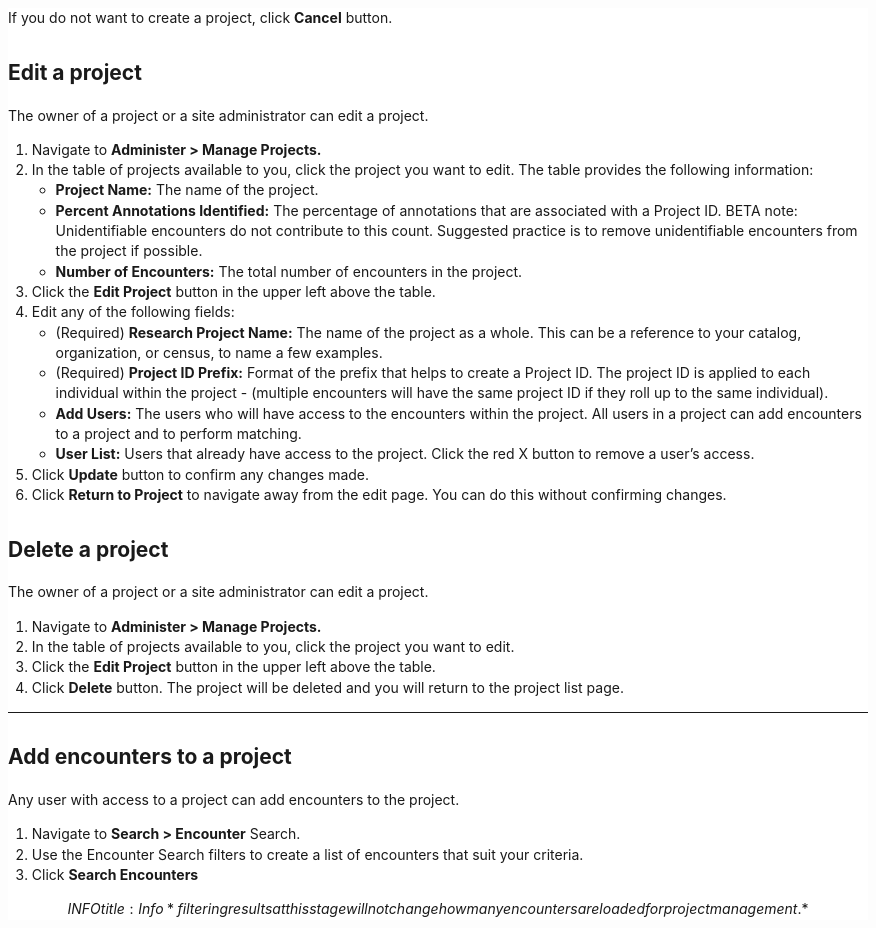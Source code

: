 If you do not want to create a project, click **Cancel** button.

## Edit a project

The owner of a project or a site administrator can edit a project.

1. Navigate to **Administer > Manage Projects.**
2. In the table of projects available to you, click the project you want to edit. The table provides the following information:
    * **Project Name:** The name of the project.
    * **Percent Annotations Identified:** The percentage of annotations that are associated with a Project ID.
        BETA note: Unidentifiable encounters do not contribute to this count. Suggested practice is to remove unidentifiable encounters from the project if possible.
    * **Number of Encounters:** The total number of encounters in the project.
3. Click the **Edit Project** button in the upper left above the table.
4. Edit any of the following fields:
    * (Required) **Research Project Name:** The name of the project as a whole. This can be a reference to your catalog, organization, or census, to name a few examples.
    * (Required) **Project ID Prefix:** Format of the prefix that helps to create a Project ID. The project ID is applied to each individual within the project - (multiple encounters will have the same project ID if they roll up to the same individual).
    * **Add Users:** The users who will have access to the encounters within the project. All users in a project can add encounters to a project and to perform matching.
    * **User List:** Users that already have access to the project. Click the red X button to remove a user’s access.
5. Click **Update** button to confirm any changes made.
6. Click **Return to Project** to navigate away from the edit page. You can do this without confirming changes.

## Delete a project

The owner of a project or a site administrator can edit a project.

1. Navigate to **Administer > Manage Projects.**
2. In the table of projects available to you, click the project you want to edit.
3. Click the **Edit Project** button in the upper left above the table.
4. Click **Delete** button. The project will be deleted and you will return to the project list page.

***

## Add encounters to a project

Any user with access to a project can add encounters to the project.

1. Navigate to **Search > Encounter** Search.
2. Use the Encounter Search filters to create a list of encounters that suit your criteria.
3. Click **Search Encounters**

$$INFO
title: Info
*filtering results at this stage will not change how many encounters are loaded for project management.*
$$
